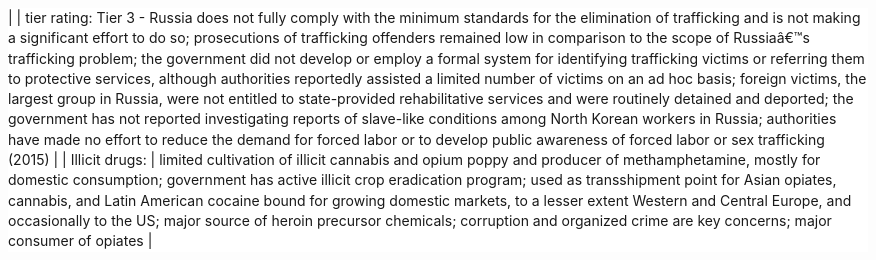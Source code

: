 | | tier rating: Tier 3 - Russia does not fully comply with the minimum standards for the elimination of trafficking and is not making a significant effort to do so; prosecutions of trafficking offenders remained low in comparison to the scope of Russiaâ€™s trafficking problem; the government did not develop or employ a formal system for identifying trafficking victims or referring them to protective services, although authorities reportedly assisted a limited number of victims on an ad hoc basis; foreign victims, the largest group in Russia, were not entitled to state-provided rehabilitative services and were routinely detained and deported; the government has not reported investigating reports of slave-like conditions among North Korean workers in Russia; authorities have made no effort to reduce the demand for forced labor or to develop public awareness of forced labor or sex trafficking (2015) |
| Illicit drugs: | limited cultivation of illicit cannabis and opium poppy and producer of methamphetamine, mostly for domestic consumption; government has active illicit crop eradication program; used as transshipment point for Asian opiates, cannabis, and Latin American cocaine bound for growing domestic markets, to a lesser extent Western and Central Europe, and occasionally to the US; major source of heroin precursor chemicals; corruption and organized crime are key concerns; major consumer of opiates |
